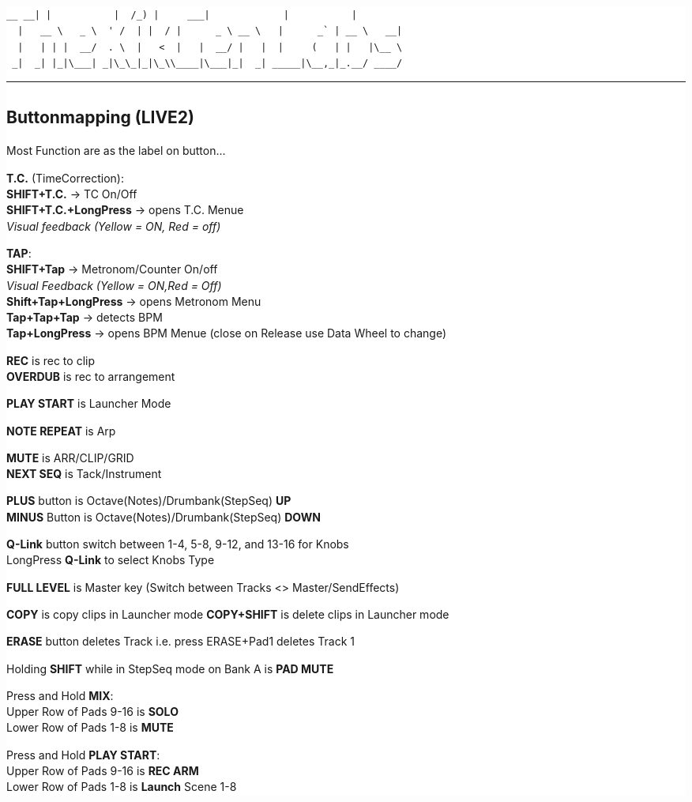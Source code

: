     __ __| |           |  /_) |     ___|             |           |
      |   __ \   _ \  ' /  | |  / |      _ \ __ \   |      _` | __ \   __|
      |   | | |  __/  . \  |   <  |   |  __/ |   |  |     (   | |   |\__ \
     _|  _| |_|\___| _|\_\_|_|\_\\____|\___|_|  _| _____|\__,_|_.__/ ____/
 
-----------------------------------------------------------------------------
## Buttonmapping (LIVE2)

Most Function are as the label on button...

**T.C.** (TimeCorrection):   
**SHIFT+T.C.** -> TC On/Off   
**SHIFT+T.C.+LongPress** -> opens T.C. Menue  
_Visual feedback (Yellow = ON, Red = off)_  
  
**TAP**:  
**SHIFT+Tap** -> Metronom/Counter On/off  
_Visual Feedback (Yellow = ON,Red = Off)_  
**Shift+Tap+LongPress** -> opens Metronom Menu  
**Tap+Tap+Tap** -> detects BPM  
**Tap+LongPress** -> opens BPM Menue (close on Release use Data Wheel to change)  
  

**REC** is rec to clip  
**OVERDUB** is rec to arrangement

**PLAY START** is Launcher Mode  

**NOTE REPEAT** is Arp   

**MUTE** is ARR/CLIP/GRID  
**NEXT SEQ** is Tack/Instrument  

**PLUS** button is Octave(Notes)/Drumbank(StepSeq) **UP**     
**MINUS** Button is Octave(Notes)/Drumbank(StepSeq) **DOWN**  

**Q-Link** button switch between 1-4, 5-8, 9-12, and 13-16 for Knobs  
LongPress **Q-Link** to select Knobs Type

**FULL LEVEL** is Master key (Switch between Tracks <> Master/SendEffects)

**COPY** is copy clips in Launcher mode 
**COPY+SHIFT** is delete clips in Launcher mode

**ERASE** button deletes Track i.e. press ERASE+Pad1 deletes Track 1

Holding **SHIFT** while in StepSeq mode on Bank A is **PAD MUTE**

Press and Hold **MIX**:  
Upper Row of Pads 9-16 is **SOLO**  
Lower Row of Pads 1-8 is **MUTE**  
  
Press and Hold **PLAY START**:  
Upper Row of Pads 9-16 is **REC ARM**  
Lower Row of Pads 1-8 is **Launch** Scene 1-8  
